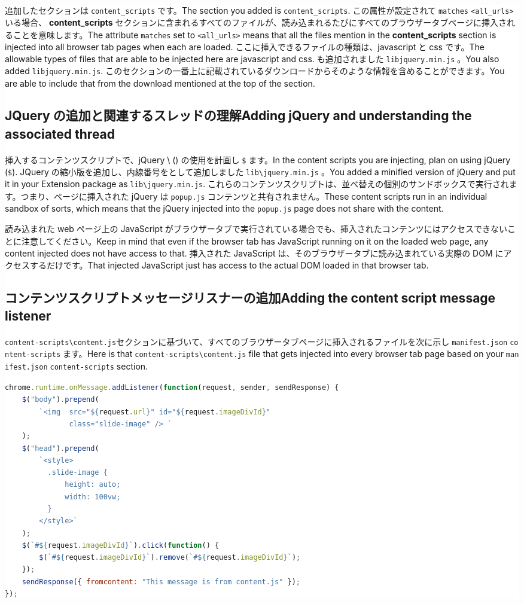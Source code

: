 <span data-ttu-id="ea5b9-146">追加したセクションは `content_scripts` です。</span><span class="sxs-lookup"><span data-stu-id="ea5b9-146">The section you added is `content_scripts`.</span></span>  <span data-ttu-id="ea5b9-147">この属性が設定されて `matches` `<all_urls>` いる場合、 **content_scripts** セクションに含まれるすべてのファイルが、読み込まれるたびにすべてのブラウザータブページに挿入されることを意味します。</span><span class="sxs-lookup"><span data-stu-id="ea5b9-147">The attribute `matches` set to `<all_urls>` means that all the files mention in the **content_scripts** section is injected into all browser tab pages when each are loaded.</span></span>  <span data-ttu-id="ea5b9-148">ここに挿入できるファイルの種類は、javascript と css です。</span><span class="sxs-lookup"><span data-stu-id="ea5b9-148">The allowable types of files that are able to be injected here are javascript and css.</span></span>  <span data-ttu-id="ea5b9-149">も追加されました `libjquery.min.js` 。</span><span class="sxs-lookup"><span data-stu-id="ea5b9-149">You also added `libjquery.min.js`.</span></span>  <span data-ttu-id="ea5b9-150">このセクションの一番上に記載されているダウンロードからそのような情報を含めることができます。</span><span class="sxs-lookup"><span data-stu-id="ea5b9-150">You are able to include that from the download mentioned at the top of the section.</span></span>  

## <span data-ttu-id="ea5b9-151">JQuery の追加と関連するスレッドの理解</span><span class="sxs-lookup"><span data-stu-id="ea5b9-151">Adding jQuery and understanding the associated thread</span></span>  

<span data-ttu-id="ea5b9-152">挿入するコンテンツスクリプトで、jQuery \ (\) の使用を計画し `$` ます。</span><span class="sxs-lookup"><span data-stu-id="ea5b9-152">In the content scripts you are injecting, plan on using jQuery \(`$`\).</span></span>  <span data-ttu-id="ea5b9-153">JQuery の縮小版を追加し、内線番号をとして追加しました `lib\jquery.min.js` 。</span><span class="sxs-lookup"><span data-stu-id="ea5b9-153">You added a minified version of jQuery and put it in your Extension package as `lib\jquery.min.js`.</span></span>  <span data-ttu-id="ea5b9-154">これらのコンテンツスクリプトは、並べ替えの個別のサンドボックスで実行されます。つまり、ページに挿入された jQuery は `popup.js` コンテンツと共有されません。</span><span class="sxs-lookup"><span data-stu-id="ea5b9-154">These content scripts run in an individual sandbox of sorts, which means that the jQuery injected into the `popup.js` page does not share with the content.</span></span>  

<span data-ttu-id="ea5b9-155">読み込まれた web ページ上の JavaScript がブラウザータブで実行されている場合でも、挿入されたコンテンツにはアクセスできないことに注意してください。</span><span class="sxs-lookup"><span data-stu-id="ea5b9-155">Keep in mind that even if the browser tab has JavaScript running on it on the loaded web page, any content injected does not have access to that.</span></span>  <span data-ttu-id="ea5b9-156">挿入された JavaScript は、そのブラウザータブに読み込まれている実際の DOM にアクセスするだけです。</span><span class="sxs-lookup"><span data-stu-id="ea5b9-156">That injected JavaScript just has access to the actual DOM loaded in that browser tab.</span></span>  

## <span data-ttu-id="ea5b9-157">コンテンツスクリプトメッセージリスナーの追加</span><span class="sxs-lookup"><span data-stu-id="ea5b9-157">Adding the content script message listener</span></span>  

<span data-ttu-id="ea5b9-158">`content-scripts\content.js`セクションに基づいて、すべてのブラウザータブページに挿入されるファイルを次に示し `manifest.json` `content-scripts` ます。</span><span class="sxs-lookup"><span data-stu-id="ea5b9-158">Here is that `content-scripts\content.js` file that gets injected into every browser tab page based on your `manifest.json` `content-scripts` section.</span></span>  

```javascript
chrome.runtime.onMessage.addListener(function(request, sender, sendResponse) {
    $("body").prepend(
        `<img  src="${request.url}" id="${request.imageDivId}"
               class="slide-image" /> `
    );
    $("head").prepend(
        `<style>
          .slide-image {
              height: auto;
              width: 100vw;
          }
        </style>`
    );
    $(`#${request.imageDivId}`).click(function() {
        $(`#${request.imageDivId}`).remove(`#${request.imageDivId}`);
    });
    sendResponse({ fromcontent: "This message is from content.js" });
});
```